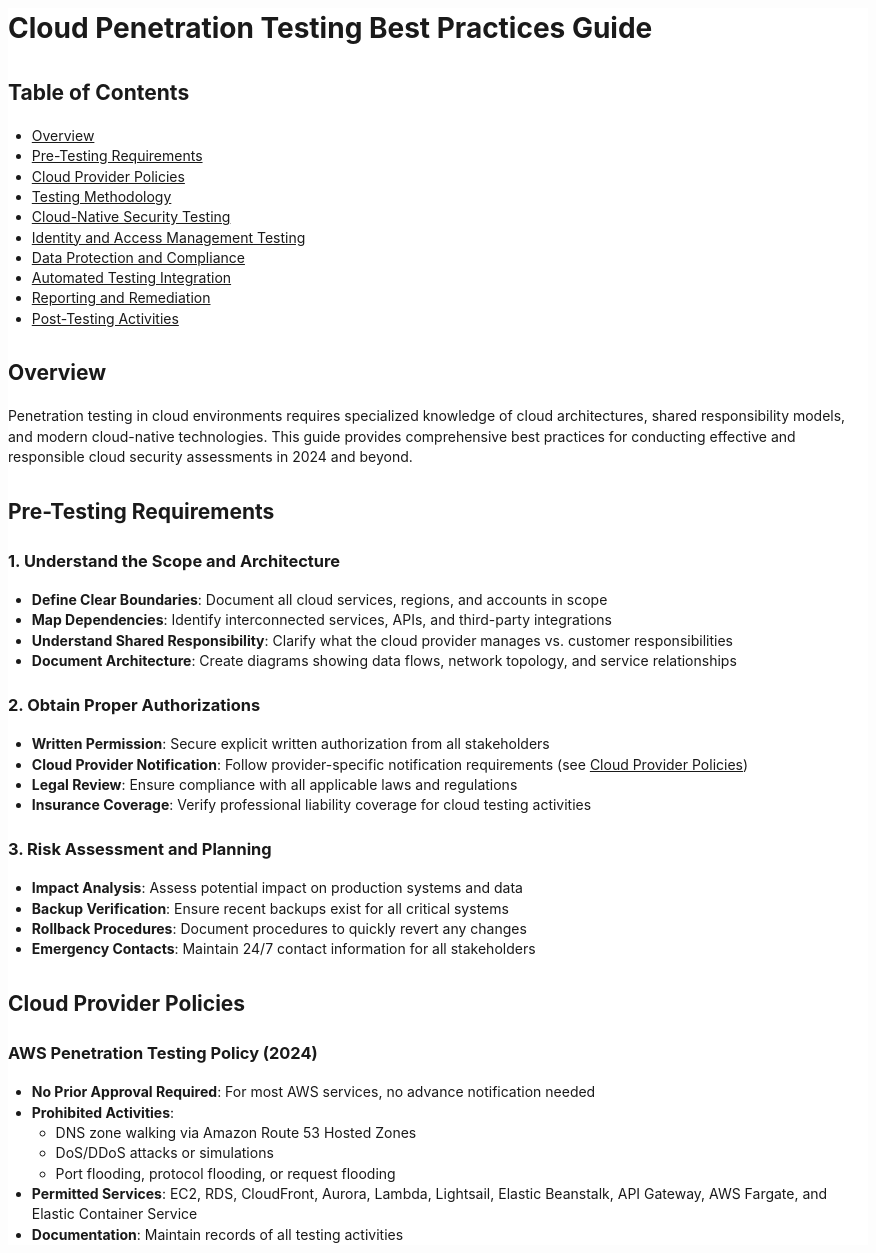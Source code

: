 # Cloud Penetration Testing Best Practices Guide

## Table of Contents
- [Overview](#overview)
- [Pre-Testing Requirements](#pre-testing-requirements)
- [Cloud Provider Policies](#cloud-provider-policies)
- [Testing Methodology](#testing-methodology)
- [Cloud-Native Security Testing](#cloud-native-security-testing)
- [Identity and Access Management Testing](#identity-and-access-management-testing)
- [Data Protection and Compliance](#data-protection-and-compliance)
- [Automated Testing Integration](#automated-testing-integration)
- [Reporting and Remediation](#reporting-and-remediation)
- [Post-Testing Activities](#post-testing-activities)

## Overview

Penetration testing in cloud environments requires specialized knowledge of cloud architectures, shared responsibility models, and modern cloud-native technologies. This guide provides comprehensive best practices for conducting effective and responsible cloud security assessments in 2024 and beyond.

## Pre-Testing Requirements

### 1. **Understand the Scope and Architecture**
- **Define Clear Boundaries**: Document all cloud services, regions, and accounts in scope
- **Map Dependencies**: Identify interconnected services, APIs, and third-party integrations
- **Understand Shared Responsibility**: Clarify what the cloud provider manages vs. customer responsibilities
- **Document Architecture**: Create diagrams showing data flows, network topology, and service relationships

### 2. **Obtain Proper Authorizations**
- **Written Permission**: Secure explicit written authorization from all stakeholders
- **Cloud Provider Notification**: Follow provider-specific notification requirements (see [Cloud Provider Policies](#cloud-provider-policies))
- **Legal Review**: Ensure compliance with all applicable laws and regulations
- **Insurance Coverage**: Verify professional liability coverage for cloud testing activities

### 3. **Risk Assessment and Planning**
- **Impact Analysis**: Assess potential impact on production systems and data
- **Backup Verification**: Ensure recent backups exist for all critical systems
- **Rollback Procedures**: Document procedures to quickly revert any changes
- **Emergency Contacts**: Maintain 24/7 contact information for all stakeholders

## Cloud Provider Policies

### AWS Penetration Testing Policy (2024)
- **No Prior Approval Required**: For most AWS services, no advance notification needed
- **Prohibited Activities**: 
  - DNS zone walking via Amazon Route 53 Hosted Zones
  - DoS/DDoS attacks or simulations
  - Port flooding, protocol flooding, or request flooding
- **Permitted Services**: EC2, RDS, CloudFront, Aurora, Lambda, Lightsail, Elastic Beanstalk, API Gateway, AWS Fargate, and Elastic Container Service
- **Documentation**: Maintain records of all testing activities
